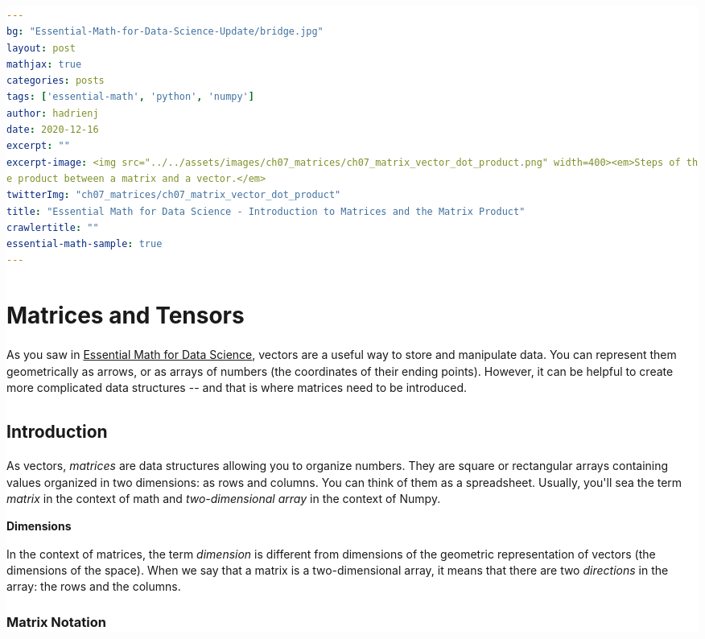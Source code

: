 ```yaml
---
bg: "Essential-Math-for-Data-Science-Update/bridge.jpg"
layout: post
mathjax: true
categories: posts
tags: ['essential-math', 'python', 'numpy']
author: hadrienj
date: 2020-12-16
excerpt: ""
excerpt-image: <img src="../../assets/images/ch07_matrices/ch07_matrix_vector_dot_product.png" width=400><em>Steps of the product between a matrix and a vector.</em>
twitterImg: "ch07_matrices/ch07_matrix_vector_dot_product"
title: "Essential Math for Data Science - Introduction to Matrices and the Matrix Product"
crawlertitle: ""
essential-math-sample: true
---
```



Matrices and Tensors
====================

As you saw in <a href="https://bit.ly/3mpb4F2">Essential Math for Data Science</a>, vectors are a useful way to store and manipulate data.
You can represent them geometrically as arrows, or as arrays of numbers
(the coordinates of their ending points). However, it can be helpful to
create more complicated data structures -- and that is where matrices
need to be introduced.

Introduction
------------

As vectors, *matrices* are data structures allowing you to organize
numbers. They are square or rectangular arrays containing values
organized in two dimensions: as rows and columns. You can think of them
as a spreadsheet. Usually, you'll sea the term *matrix* in the context
of math and *two-dimensional array* in the context of Numpy.


<div class="card-section" style="display: block">

<b>Dimensions</b>

<p>
In the context of matrices, the term <i>dimension</i> is different from
dimensions of the geometric representation of vectors (the dimensions of
the space). When we say that a matrix is a two-dimensional array, it
means that there are two <i>directions</i> in the array: the rows and the
columns.


</p></div>

### Matrix Notation
